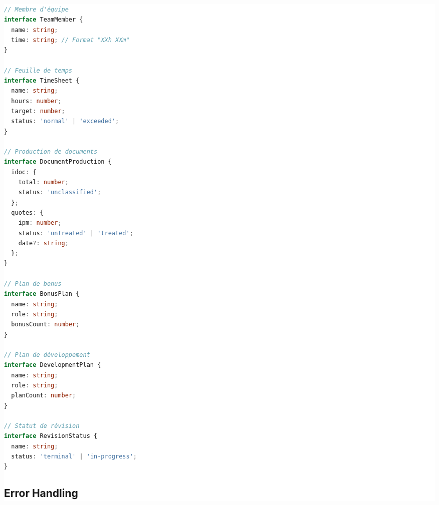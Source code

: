 ```typescript
// Membre d'équipe
interface TeamMember {
  name: string;
  time: string; // Format "XXh XXm"
}

// Feuille de temps
interface TimeSheet {
  name: string;
  hours: number;
  target: number;
  status: 'normal' | 'exceeded';
}

// Production de documents
interface DocumentProduction {
  idoc: {
    total: number;
    status: 'unclassified';
  };
  quotes: {
    ipm: number;
    status: 'untreated' | 'treated';
    date?: string;
  };
}

// Plan de bonus
interface BonusPlan {
  name: string;
  role: string;
  bonusCount: number;
}

// Plan de développement
interface DevelopmentPlan {
  name: string;
  role: string;
  planCount: number;
}

// Statut de révision
interface RevisionStatus {
  name: string;
  status: 'terminal' | 'in-progress';
}
```

## Error Handling

